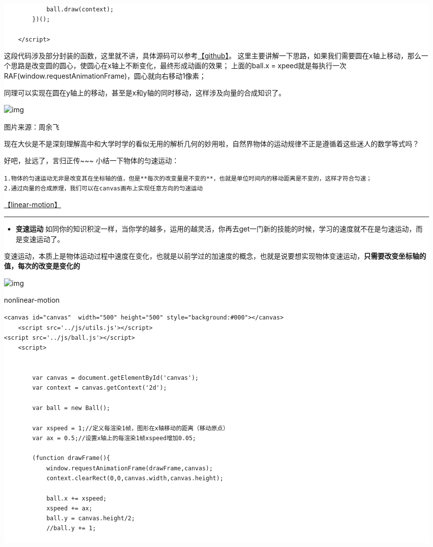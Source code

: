 ```
            ball.draw(context);
        })();

    </script>
```

这段代码涉及部分封装的函数，这里就不讲，具体源码可以参考[【github】](https://link.jianshu.com?t=https://github.com/TernYeung/mywork)。
 这里主要讲解一下思路，如果我们需要圆在x轴上移动，那么一个思路是改变圆的圆心，使圆心在x轴上不断变化，最终形成动画的效果；
 上面的ball.x = xpeed就是每执行一次RAF(window.requestAnimationFrame)，圆心就向右移动1像素；

同理可以实现在圆在y轴上的移动，甚至是x和y轴的同时移动，这样涉及向量的合成知识了。



![img](https:////upload-images.jianshu.io/upload_images/1993435-e695aad8fe13dbe3.png?imageMogr2/auto-orient/strip%7CimageView2/2/w/567/format/webp)

图片来源：周余飞

现在大伙是不是深刻理解高中和大学时学的看似无用的解析几何的妙用啦，自然界物体的运动规律不正是遵循着这些迷人的数学等式吗？

好吧，扯远了，言归正传~~~
 小结一下物体的匀速运动：

```
1.物体的匀速运动无非是改变其在坐标轴的值，但是**每次的改变量是不变的**，也就是单位时间内的移动距离是不变的，这样才符合匀速；
2.通过向量的合成原理，我们可以在canvas画布上实现任意方向的匀速运动
```

[【linear-motion】](https://link.jianshu.com?t=http://terenyeung.applinzi.com/newapp/canvas/html/linear-motion.html)

------

-  **变速运动**
   如同你的知识积淀一样，当你学的越多，运用的越灵活，你再去get一门新的技能的时候，学习的速度就不在是匀速运动，而是变速运动了。

变速运动，本质上是物体运动过程中速度在变化，也就是以前学过的加速度的概念，也就是说要想实现物体变速运动，**只需要改变坐标轴的值，每次的改变是变化的**



![img](https:////upload-images.jianshu.io/upload_images/1993435-1788139e3097ba81.gif?imageMogr2/auto-orient/strip%7CimageView2/2/w/455/format/webp)

nonlinear-motion

```
<canvas id="canvas"  width="500" height="500" style="background:#000"></canvas>
    <script src='../js/utils.js'></script>
<script src='../js/ball.js'></script>
    <script>

   
        var canvas = document.getElementById('canvas');
        var context = canvas.getContext('2d');

        var ball = new Ball();

        var xspeed = 1;//定义每渲染1帧，图形在x轴移动的距离（移动原点）   
        var ax = 0.5;//设置x轴上的每渲染1帧xspeed增加0.05;

        (function drawFrame(){
            window.requestAnimationFrame(drawFrame,canvas);
            context.clearRect(0,0,canvas.width,canvas.height);

            ball.x += xspeed;
            xspeed += ax;
            ball.y = canvas.height/2;
            //ball.y += 1;


```